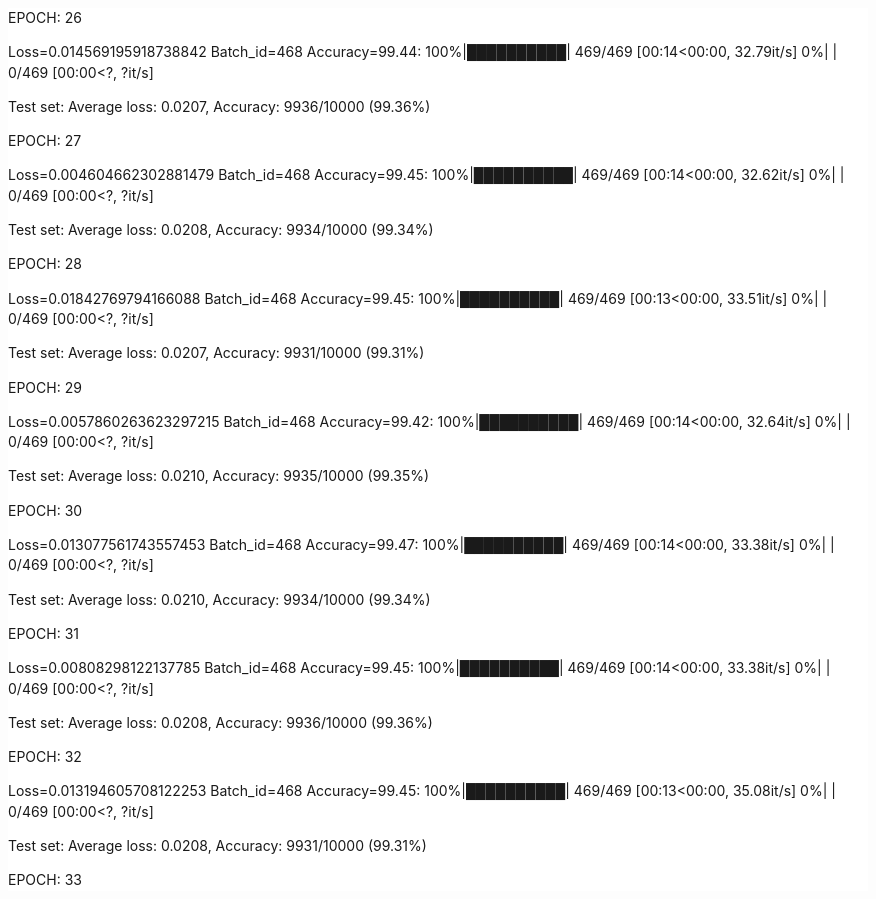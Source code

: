 EPOCH: 26

Loss=0.014569195918738842 Batch_id=468 Accuracy=99.44: 100%|██████████| 469/469 [00:14<00:00, 32.79it/s]
  0%|          | 0/469 [00:00<?, ?it/s]


Test set: Average loss: 0.0207, Accuracy: 9936/10000 (99.36%)

EPOCH: 27

Loss=0.004604662302881479 Batch_id=468 Accuracy=99.45: 100%|██████████| 469/469 [00:14<00:00, 32.62it/s]
  0%|          | 0/469 [00:00<?, ?it/s]


Test set: Average loss: 0.0208, Accuracy: 9934/10000 (99.34%)

EPOCH: 28

Loss=0.01842769794166088 Batch_id=468 Accuracy=99.45: 100%|██████████| 469/469 [00:13<00:00, 33.51it/s]
  0%|          | 0/469 [00:00<?, ?it/s]


Test set: Average loss: 0.0207, Accuracy: 9931/10000 (99.31%)

EPOCH: 29

Loss=0.0057860263623297215 Batch_id=468 Accuracy=99.42: 100%|██████████| 469/469 [00:14<00:00, 32.64it/s]
  0%|          | 0/469 [00:00<?, ?it/s]


Test set: Average loss: 0.0210, Accuracy: 9935/10000 (99.35%)

EPOCH: 30

Loss=0.013077561743557453 Batch_id=468 Accuracy=99.47: 100%|██████████| 469/469 [00:14<00:00, 33.38it/s]
  0%|          | 0/469 [00:00<?, ?it/s]


Test set: Average loss: 0.0210, Accuracy: 9934/10000 (99.34%)

EPOCH: 31

Loss=0.00808298122137785 Batch_id=468 Accuracy=99.45: 100%|██████████| 469/469 [00:14<00:00, 33.38it/s]
  0%|          | 0/469 [00:00<?, ?it/s]


Test set: Average loss: 0.0208, Accuracy: 9936/10000 (99.36%)

EPOCH: 32

Loss=0.013194605708122253 Batch_id=468 Accuracy=99.45: 100%|██████████| 469/469 [00:13<00:00, 35.08it/s]
  0%|          | 0/469 [00:00<?, ?it/s]


Test set: Average loss: 0.0208, Accuracy: 9931/10000 (99.31%)

EPOCH: 33
